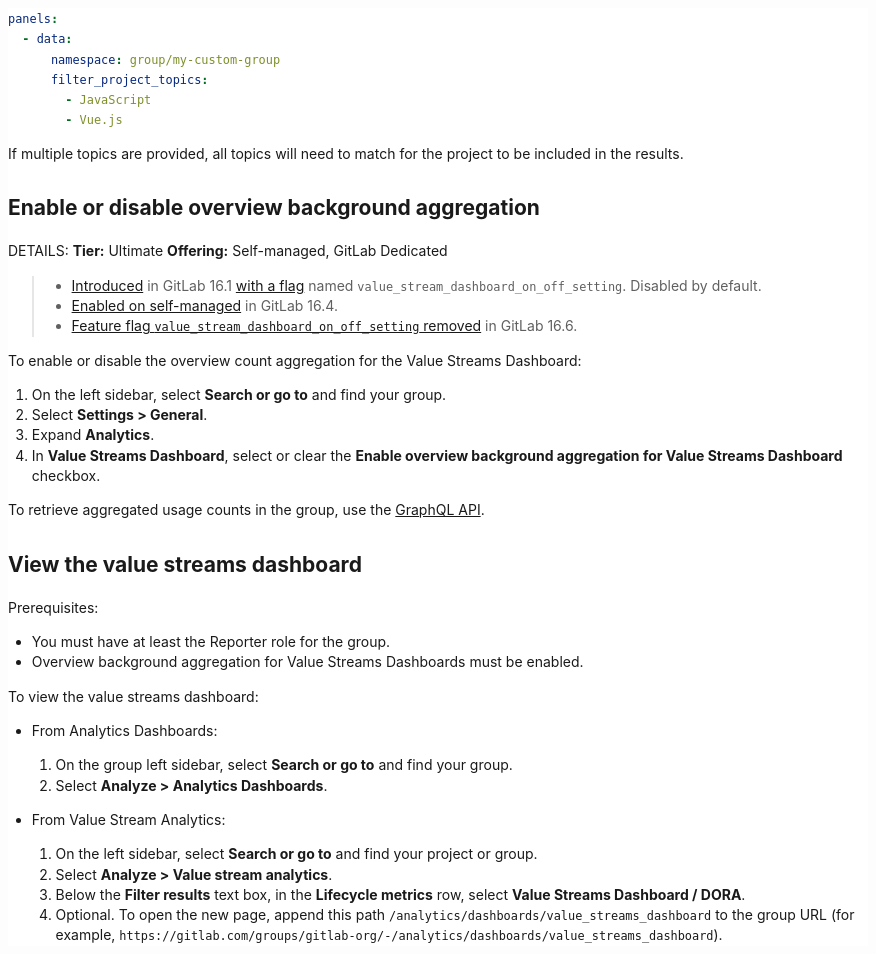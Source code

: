 ```yaml
panels:
  - data:
      namespace: group/my-custom-group
      filter_project_topics:
        - JavaScript
        - Vue.js
```

If multiple topics are provided, all topics will need to match for the project to be included in the results.

## Enable or disable overview background aggregation

DETAILS:
**Tier:** Ultimate
**Offering:** Self-managed, GitLab Dedicated

> - [Introduced](https://gitlab.com/gitlab-org/gitlab/-/merge_requests/120610) in GitLab 16.1 [with a flag](../../administration/feature_flags.md) named `value_stream_dashboard_on_off_setting`. Disabled by default.
> - [Enabled on self-managed](https://gitlab.com/gitlab-org/gitlab/-/merge_requests/130704) in GitLab 16.4.
> - [Feature flag `value_stream_dashboard_on_off_setting` removed](https://gitlab.com/gitlab-org/gitlab/-/merge_requests/134619) in GitLab 16.6.

To enable or disable the overview count aggregation for the Value Streams Dashboard:

1. On the left sidebar, select **Search or go to** and find your group.
1. Select **Settings > General**.
1. Expand **Analytics**.
1. In **Value Streams Dashboard**, select or clear the **Enable overview background aggregation for Value Streams Dashboard** checkbox.

To retrieve aggregated usage counts in the group, use the [GraphQL API](../../api/graphql/reference/index.md#groupvaluestreamdashboardusageoverview).

## View the value streams dashboard

Prerequisites:

- You must have at least the Reporter role for the group.
- Overview background aggregation for Value Streams Dashboards must be enabled.

To view the value streams dashboard:

- From Analytics Dashboards:

   1. On the group left sidebar, select **Search or go to** and find your group.
   1. Select **Analyze > Analytics Dashboards**.

- From Value Stream Analytics:

   1. On the left sidebar, select **Search or go to** and find your project or group.
   1. Select **Analyze > Value stream analytics**.
   1. Below the **Filter results** text box, in the **Lifecycle metrics** row, select **Value Streams Dashboard / DORA**.
   1. Optional. To open the new page, append this path `/analytics/dashboards/value_streams_dashboard` to the group URL (for example, `https://gitlab.com/groups/gitlab-org/-/analytics/dashboards/value_streams_dashboard`).
